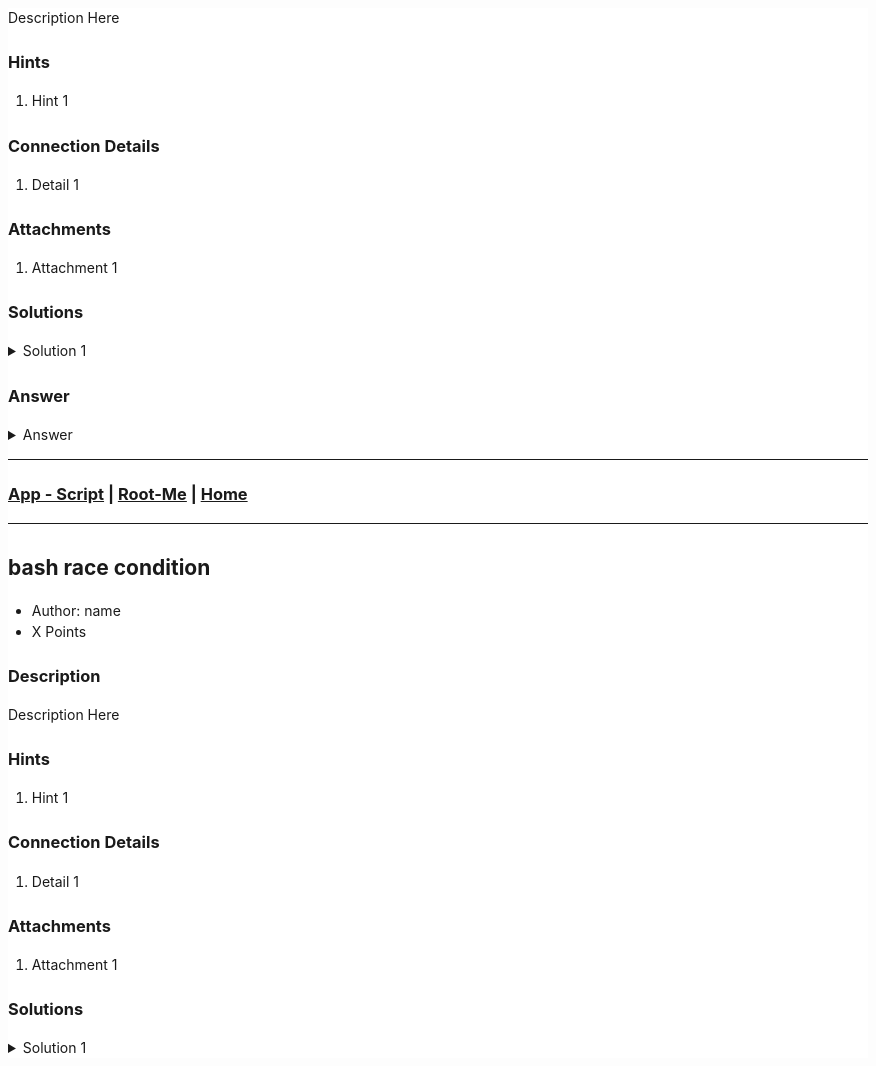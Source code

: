 Description Here

### Hints

1. Hint 1

### Connection Details

1. Detail 1

### Attachments

1. Attachment 1

### Solutions

<details><summary markdown="span">Solution 1</summary></details>

### Answer

<details><summary markdown="span">Answer</summary></details>

---

### [App - Script](#contents) | [Root-Me](./rootme.md) | [Home](./index.md)

---

## bash race condition

- Author: name
- X Points

### Description

Description Here

### Hints

1. Hint 1

### Connection Details

1. Detail 1

### Attachments

1. Attachment 1

### Solutions

<details><summary markdown="span">Solution 1</summary></details>
